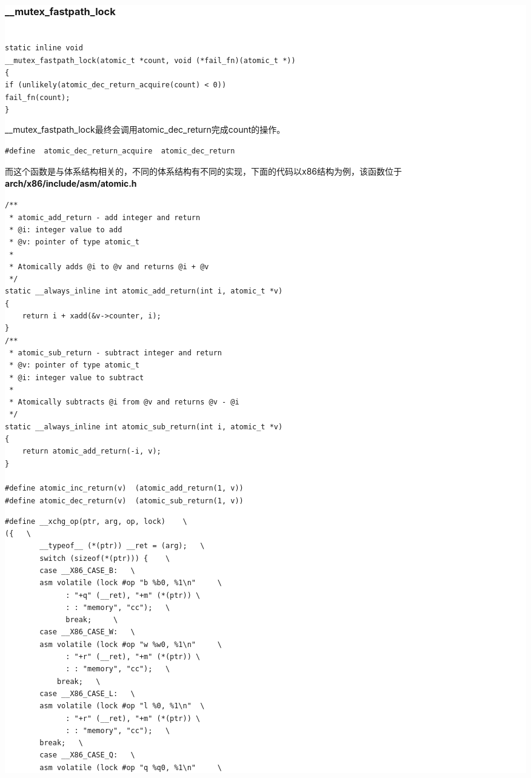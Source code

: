 ### __mutex_fastpath_lock
```

static inline void
__mutex_fastpath_lock(atomic_t *count, void (*fail_fn)(atomic_t *))
{
if (unlikely(atomic_dec_return_acquire(count) < 0))
fail_fn(count);
}
```
__mutex_fastpath_lock最终会调用atomic_dec_return完成count的操作。
```
#define  atomic_dec_return_acquire	atomic_dec_return
```
而这个函数是与体系结构相关的，不同的体系结构有不同的实现，下面的代码以x86结构为例，该函数位于**arch/x86/include/asm/atomic.h**
```
/**
 * atomic_add_return - add integer and return
 * @i: integer value to add
 * @v: pointer of type atomic_t
 *
 * Atomically adds @i to @v and returns @i + @v
 */
static __always_inline int atomic_add_return(int i, atomic_t *v)
{
    return i + xadd(&v->counter, i);
}
/**
 * atomic_sub_return - subtract integer and return
 * @v: pointer of type atomic_t
 * @i: integer value to subtract
 *
 * Atomically subtracts @i from @v and returns @v - @i
 */
static __always_inline int atomic_sub_return(int i, atomic_t *v)
{
    return atomic_add_return(-i, v);
}

#define atomic_inc_return(v)  (atomic_add_return(1, v))
#define atomic_dec_return(v)  (atomic_sub_return(1, v))
```
```
#define __xchg_op(ptr, arg, op, lock)	 \
({	 \
        __typeof__ (*(ptr)) __ret = (arg);	 \
        switch (sizeof(*(ptr))) {	 \
        case __X86_CASE_B:	 \
        asm volatile (lock #op "b %b0, %1\n"	 \
              : "+q" (__ret), "+m" (*(ptr))	\
              : : "memory", "cc");	 \
              break;	 \
        case __X86_CASE_W:	 \
        asm volatile (lock #op "w %w0, %1\n"	 \
              : "+r" (__ret), "+m" (*(ptr))	\
              : : "memory", "cc");	 \
            break;	 \
        case __X86_CASE_L:	 \
        asm volatile (lock #op "l %0, %1\n"	 \
              : "+r" (__ret), "+m" (*(ptr))	\
              : : "memory", "cc");	 \
        break;	 \
        case __X86_CASE_Q:	 \
        asm volatile (lock #op "q %q0, %1\n"	 \
```